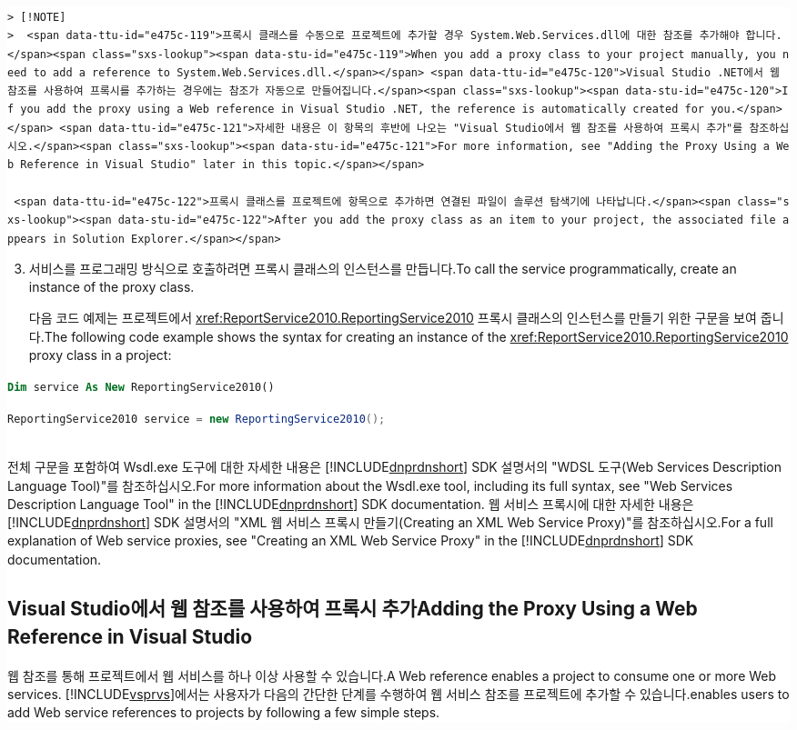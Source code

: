     > [!NOTE]  
    >  <span data-ttu-id="e475c-119">프록시 클래스를 수동으로 프로젝트에 추가할 경우 System.Web.Services.dll에 대한 참조를 추가해야 합니다.</span><span class="sxs-lookup"><span data-stu-id="e475c-119">When you add a proxy class to your project manually, you need to add a reference to System.Web.Services.dll.</span></span> <span data-ttu-id="e475c-120">Visual Studio .NET에서 웹 참조를 사용하여 프록시를 추가하는 경우에는 참조가 자동으로 만들어집니다.</span><span class="sxs-lookup"><span data-stu-id="e475c-120">If you add the proxy using a Web reference in Visual Studio .NET, the reference is automatically created for you.</span></span> <span data-ttu-id="e475c-121">자세한 내용은 이 항목의 후반에 나오는 "Visual Studio에서 웹 참조를 사용하여 프록시 추가"를 참조하십시오.</span><span class="sxs-lookup"><span data-stu-id="e475c-121">For more information, see "Adding the Proxy Using a Web Reference in Visual Studio" later in this topic.</span></span>  
  
     <span data-ttu-id="e475c-122">프록시 클래스를 프로젝트에 항목으로 추가하면 연결된 파일이 솔루션 탐색기에 나타납니다.</span><span class="sxs-lookup"><span data-stu-id="e475c-122">After you add the proxy class as an item to your project, the associated file appears in Solution Explorer.</span></span>  
  
3.  <span data-ttu-id="e475c-123">서비스를 프로그래밍 방식으로 호출하려면 프록시 클래스의 인스턴스를 만듭니다.</span><span class="sxs-lookup"><span data-stu-id="e475c-123">To call the service programmatically, create an instance of the proxy class.</span></span>  
  
     <span data-ttu-id="e475c-124">다음 코드 예제는 프로젝트에서 <xref:ReportService2010.ReportingService2010> 프록시 클래스의 인스턴스를 만들기 위한 구문을 보여 줍니다.</span><span class="sxs-lookup"><span data-stu-id="e475c-124">The following code example shows the syntax for creating an instance of the <xref:ReportService2010.ReportingService2010> proxy class in a project:</span></span>  
  
```vb  
Dim service As New ReportingService2010()  
```  
  
```csharp  
ReportingService2010 service = new ReportingService2010();  
  
```  
  
 <span data-ttu-id="e475c-125">전체 구문을 포함하여 Wsdl.exe 도구에 대한 자세한 내용은 [!INCLUDE[dnprdnshort](../../../includes/dnprdnshort-md.md)] SDK 설명서의 "WDSL 도구(Web Services Description Language Tool)"를 참조하십시오.</span><span class="sxs-lookup"><span data-stu-id="e475c-125">For more information about the Wsdl.exe tool, including its full syntax, see "Web Services Description Language Tool" in the [!INCLUDE[dnprdnshort](../../../includes/dnprdnshort-md.md)] SDK documentation.</span></span> <span data-ttu-id="e475c-126">웹 서비스 프록시에 대한 자세한 내용은 [!INCLUDE[dnprdnshort](../../../includes/dnprdnshort-md.md)] SDK 설명서의 "XML 웹 서비스 프록시 만들기(Creating an XML Web Service Proxy)"를 참조하십시오.</span><span class="sxs-lookup"><span data-stu-id="e475c-126">For a full explanation of Web service proxies, see "Creating an XML Web Service Proxy" in the [!INCLUDE[dnprdnshort](../../../includes/dnprdnshort-md.md)] SDK documentation.</span></span>  
  
## <a name="adding-the-proxy-using-a-web-reference-in-visual-studio"></a><span data-ttu-id="e475c-127">Visual Studio에서 웹 참조를 사용하여 프록시 추가</span><span class="sxs-lookup"><span data-stu-id="e475c-127">Adding the Proxy Using a Web Reference in Visual Studio</span></span>  
 <span data-ttu-id="e475c-128">웹 참조를 통해 프로젝트에서 웹 서비스를 하나 이상 사용할 수 있습니다.</span><span class="sxs-lookup"><span data-stu-id="e475c-128">A Web reference enables a project to consume one or more Web services.</span></span> [!INCLUDE[vsprvs](../../../includes/vsprvs-md.md)]<span data-ttu-id="e475c-129">에서는 사용자가 다음의 간단한 단계를 수행하여 웹 서비스 참조를 프로젝트에 추가할 수 있습니다.</span><span class="sxs-lookup"><span data-stu-id="e475c-129">enables users to add Web service references to projects by following a few simple steps.</span></span>  
  